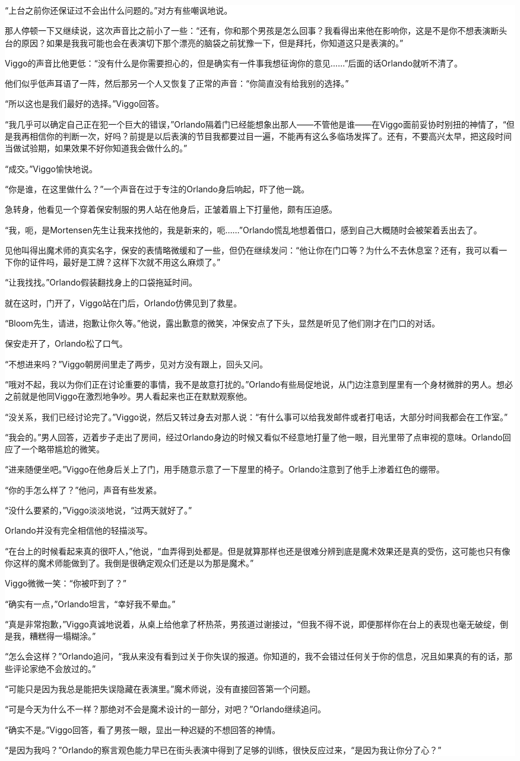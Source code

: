 “上台之前你还保证过不会出什么问题的。”对方有些嘲讽地说。

那人停顿一下又继续说，这次声音比之前小了一些：“还有，你和那个男孩是怎么回事？我看得出来他在影响你，这是不是你不想表演断头台的原因？如果是我我可能也会在表演切下那个漂亮的脑袋之前犹豫一下，但是拜托，你知道这只是表演的。”

Viggo的声音比他更低：“没有什么是你需要担心的，但是确实有一件事我想征询你的意见……”后面的话Orlando就听不清了。

他们似乎低声耳语了一阵，然后那另一个人又恢复了正常的声音：“你简直没有给我别的选择。”

“所以这也是我们最好的选择。”Viggo回答。

“我几乎可以确定自己正在犯一个巨大的错误，”Orlando隔着门已经能想象出那人——不管他是谁——在Viggo面前妥协时别扭的神情了，“但是我再相信你的判断一次，好吗？前提是以后表演的节目我都要过目一遍，不能再有这么多临场发挥了。还有，不要高兴太早，把这段时间当做试验期，如果效果不好你知道我会做什么的。”

“成交。”Viggo愉快地说。

“你是谁，在这里做什么？”一个声音在过于专注的Orlando身后响起，吓了他一跳。

急转身，他看见一个穿着保安制服的男人站在他身后，正皱着眉上下打量他，颇有压迫感。

“我，呃，是Mortensen先生让我来找他的，我是新来的，呃……”Orlando慌乱地想着借口，感到自己大概随时会被架着丢出去了。

见他叫得出魔术师的真实名字，保安的表情略微缓和了一些，但仍在继续发问：“他让你在门口等？为什么不去休息室？还有，我可以看一下你的证件吗，最好是工牌？这样下次就不用这么麻烦了。”

“让我找找。”Orlando假装翻找身上的口袋拖延时间。

就在这时，门开了，Viggo站在门后，Orlando仿佛见到了救星。

“Bloom先生，请进，抱歉让你久等。”他说，露出歉意的微笑，冲保安点了下头，显然是听见了他们刚才在门口的对话。

保安走开了，Orlando松了口气。

“不想进来吗？”Viggo朝房间里走了两步，见对方没有跟上，回头又问。

“哦对不起，我以为你们正在讨论重要的事情，我不是故意打扰的。”Orlando有些局促地说，从门边注意到屋里有一个身材微胖的男人。想必之前就是他同Viggo在激烈地争吵。男人看起来也正在默默观察他。

“没关系，我们已经讨论完了。”Viggo说，然后又转过身去对那人说：“有什么事可以给我发邮件或者打电话，大部分时间我都会在工作室。”

“我会的。”男人回答，迈着步子走出了房间，经过Orlando身边的时候又看似不经意地打量了他一眼，目光里带了点审视的意味。Orlando回应了一个略带尴尬的微笑。

“进来随便坐吧。”Viggo在他身后关上了门，用手随意示意了一下屋里的椅子。Orlando注意到了他手上渗着红色的绷带。

“你的手怎么样了？”他问，声音有些发紧。

“没什么要紧的，”Viggo淡淡地说，“过两天就好了。”

Orlando并没有完全相信他的轻描淡写。

“在台上的时候看起来真的很吓人，”他说，“血弄得到处都是。但是就算那样也还是很难分辨到底是魔术效果还是真的受伤，这可能也只有像你这样的魔术师能做到了。我倒是很确定观众们还是以为那是魔术。”

Viggo微微一笑：“你被吓到了？”

“确实有一点，”Orlando坦言，“幸好我不晕血。”

“真是非常抱歉，”Viggo真诚地说着，从桌上给他拿了杯热茶，男孩道过谢接过，“但我不得不说，即便那样你在台上的表现也毫无破绽，倒是我，糟糕得一塌糊涂。”

“怎么会这样？”Orlando追问，“我从来没有看到过关于你失误的报道。你知道的，我不会错过任何关于你的信息，况且如果真的有的话，那些评论家绝不会放过的。”

“可能只是因为我总是能把失误隐藏在表演里。”魔术师说，没有直接回答第一个问题。

“可是今天为什么不一样？那绝对不会是魔术设计的一部分，对吧？”Orlando继续追问。

“确实不是。”Viggo回答，看了男孩一眼，显出一种迟疑的不想回答的神情。

“是因为我吗？”Orlando的察言观色能力早已在街头表演中得到了足够的训练，很快反应过来，“是因为我让你分了心？”
